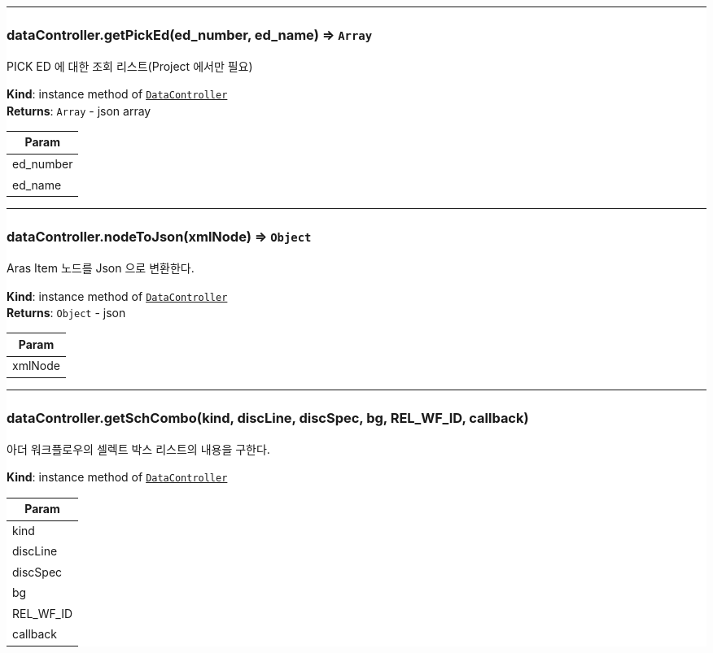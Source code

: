 <a name="DataController+getPickEd"></a>

--------------------------------------------------------------------------------
### dataController.getPickEd(ed_number, ed_name) ⇒ <code>Array</code>
PICK ED 에 대한 조회 리스트(Project 에서만 필요)

**Kind**: instance method of <code>[DataController](#DataController)</code>  
**Returns**: <code>Array</code> - json array  

| Param |
| --- |
| ed_number | 
| ed_name | 

<a name="DataController+nodeToJson"></a>

--------------------------------------------------------------------------------
### dataController.nodeToJson(xmlNode) ⇒ <code>Object</code>
Aras Item 노드를 Json 으로 변환한다.

**Kind**: instance method of <code>[DataController](#DataController)</code>  
**Returns**: <code>Object</code> - json  

| Param |
| --- |
| xmlNode | 

<a name="DataController+getSchCombo"></a>

--------------------------------------------------------------------------------
### dataController.getSchCombo(kind, discLine, discSpec, bg, REL_WF_ID, callback)
아더 워크플로우의 셀렉트 박스 리스트의 내용을 구한다.

**Kind**: instance method of <code>[DataController](#DataController)</code>  

| Param |
| --- |
| kind | 
| discLine | 
| discSpec | 
| bg | 
| REL_WF_ID | 
| callback | 

<a name="DataController+getCurrentItemId"></a>
